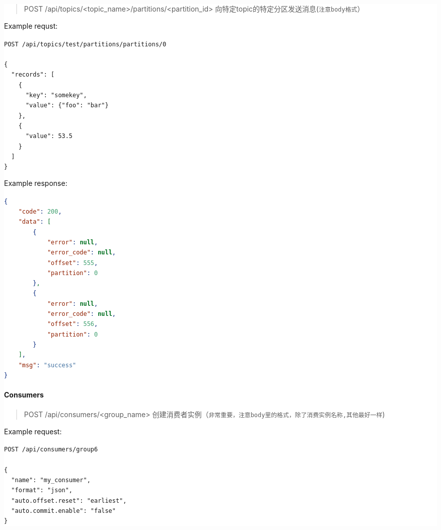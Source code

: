 

> POST /api/topics/<topic_name>/partitions/<partition_id>  向特定topic的特定分区发送消息(`注意body格式`）

Example requst:

```tex
POST /api/topics/test/partitions/partitions/0

{
  "records": [
    {
      "key": "somekey",
      "value": {"foo": "bar"}
    },
    {
      "value": 53.5
    }
  ]
}
```

Example response:

```json
{
    "code": 200,
    "data": [
        {
            "error": null,
            "error_code": null,
            "offset": 555,
            "partition": 0
        },
        {
            "error": null,
            "error_code": null,
            "offset": 556,
            "partition": 0
        }
    ],
    "msg": "success"
}
```

#### Consumers

> POST /api/consumers/<group_name>   创建消费者实例（`非常重要，注意body里的格式，除了消费实例名称,其他最好一样`)

Example request:

```tex
POST /api/consumers/group6

{
  "name": "my_consumer",
  "format": "json",
  "auto.offset.reset": "earliest",
  "auto.commit.enable": "false"
}
```
